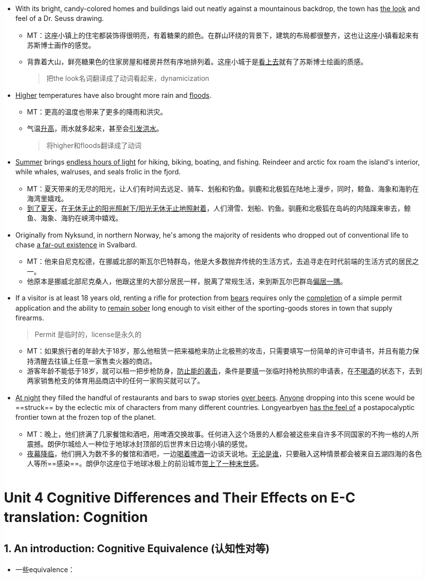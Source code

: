 * With its bright, candy-colored homes and buildings laid out neatly against a mountainous backdrop, the town has <u>the look</u> and feel of a Dr. Seuss drawing.

  * MT：这座小镇上的住宅都装饰得很明亮，有着糖果的颜色。在群山环绕的背景下，建筑的布局都很整齐，这也让这座小镇看起来有苏斯博士画作的感觉。

  * 背靠着大山，鲜亮糖果色的住家房屋和楼房井然有序地排列着。这座小城于是<u>看上去</u>就有了苏斯博士绘画的质感。

    > 把the look名词翻译成了动词看起来，dynamicization

* <u>Higher</u> temperatures have also brought more rain and <u>floods</u>.

  * MT：更高的温度也带来了更多的降雨和洪灾。

  * 气温<u>升高</u>，雨水就多起来，甚至会<u>引发洪水</u>。

    > 将higher和floods翻译成了动词

* <u>Summer</u> brings <u>endless hours of light</u> for hiking, biking, boating, and fishing. Reindeer and arctic fox roam the island's interior, while whales, walruses, and seals frolic in the fjord.

  * MT：夏天带来的无尽的阳光，让人们有时间去远足、骑车、划船和钓鱼。驯鹿和北极狐在陆地上漫步，同时，鲸鱼、海象和海豹在海湾里嬉戏。
  * <u>到了夏天</u>，<u>在无休无止的阳光照射下/阳光无休无止地照射着</u>，人们滑雪、划船、钓鱼。驯鹿和北极狐在岛屿的内陆蹿来审去，鲸鱼、海象、海豹在峡湾中嬉戏。

* Originally from Nyksund, in northern Norway, he's among the majority of residents who dropped out of conventional life to chase <u>a far-out existence</u> in Svalbard.

  * MT：他来自尼克松德，在挪威北部的斯瓦尔巴特群岛，他是大多数抛弃传统的生活方式，去追寻走在时代前端的生活方式的居民之一。
  * 他原本是挪威北部尼克桑人，他跟这里的大部分居民一样，脱离了常规生活，来到斯瓦尔巴群岛<u>偏居一隅</u>。

* If a visitor is at least 18 years old, renting a rifle for protection from <u>bears</u> requires only the <u>completion</u> of a simple permit application and the ability to <u>remain sober</u> long enough to visit either of the sporting-goods stores in town that supply firearms.

  > Permit 是临时的，license是永久的

  * MT：如果旅行者的年龄大于18岁，那么他租赁一把来福枪来防止北极熊的攻击，只需要填写一份简单的许可申请书，并且有能力保持清醒去往镇上任意一家售卖火器的商店。
  * 游客年龄不能低于18岁，就可以租一把步枪防身，<u>防止能的袭击</u>，条件是要<u>填</u>一张临时持枪执照的申请表，在<u>不喝酒</u>的状态下，去到两家销售枪支的体育用品商店中的任何一家购买就可以了。

  

* <u>At night</u> they filled the handful of restaurants and bars to swap stories <u>over beers</u>. <u>Anyone</u> dropping into this scene would be ==struck== by the eclectic mix of characters from many different countries. Longyearbyen <u>has the feel of</u> a postapocalyptic frontier town at the frozen top of the planet. 

  * MT：晚上，他们挤满了几家餐馆和酒吧，用啤酒交换故事。任何进入这个场景的人都会被这些来自许多不同国家的不拘一格的人所震撼。朗伊尔城给人一种位于地球冰封顶部的后世界末日边境小镇的感觉。
  * <u>夜幕降临</u>，他们拥入为数不多的餐馆和酒吧，一边<u>喝着啤酒</u>一边谈天说地。<u>无论是谁</u>，只要融入这种情景都会被来自五湖四海的各色人等所==感染==。朗伊尔这座位于地球冰极上的前沿城市<u>带上了一种末世感</u>。



# Unit 4 Cognitive Differences and Their Effects on E-C translation: Cognition

## 1. An introduction: Cognitive Equivalence (认知性对等)

* 一些equivalence：
